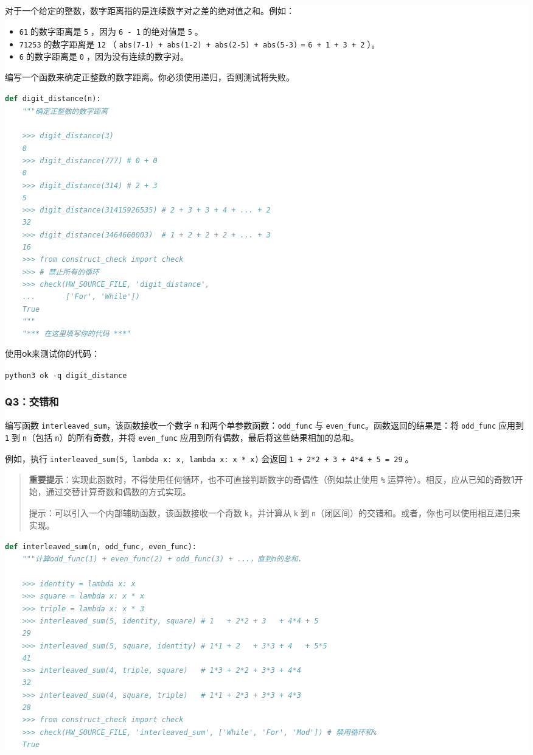 对于一个给定的整数，数字距离指的是连续数字对之差的绝对值之和。例如：

- `61` 的数字距离是 `5` ，因为 `6 - 1` 的绝对值是 `5` 。
- `71253` 的数字距离是 `12` （ `abs(7-1) + abs(1-2) + abs(2-5) + abs(5-3)` = `6 + 1 + 3 + 2` ）。
- `6` 的数字距离是 `0` ，因为没有连续的数字对。

编写一个函数来确定正整数的数字距离。你必须使用递归，否则测试将失败。

```python
def digit_distance(n):
    """确定正整数的数字距离

    >>> digit_distance(3)
    0
    >>> digit_distance(777) # 0 + 0
    0
    >>> digit_distance(314) # 2 + 3
    5
    >>> digit_distance(31415926535) # 2 + 3 + 3 + 4 + ... + 2
    32
    >>> digit_distance(3464660003)  # 1 + 2 + 2 + 2 + ... + 3
    16
    >>> from construct_check import check
    >>> # 禁止所有的循环
    >>> check(HW_SOURCE_FILE, 'digit_distance',
    ...       ['For', 'While'])
    True
    """
    "*** 在这里填写你的代码 ***"
```



使用ok来测试你的代码：

```shell
python3 ok -q digit_distance
```



### Q3：交错和

编写函数 `interleaved_sum`，该函数接收一个数字 `n` 和两个单参数函数：`odd_func` 与 `even_func`。函数返回的结果是：将 `odd_func` 应用到 `1` 到 `n`（包括 `n`）的所有奇数，并将 `even_func` 应用到所有偶数，最后将这些结果相加的总和。

例如，执行 `interleaved_sum(5, lambda x: x, lambda x: x * x)` 会返回 `1 + 2*2 + 3 + 4*4 + 5 = 29` 。

> **重要提示**：实现此函数时，不得使用任何循环，也不可直接判断数字的奇偶性（例如禁止使用 `%` 运算符）。相反，应从已知的奇数1开始，通过交替计算奇数和偶数的方式实现。
>
> 提示：可以引入一个内部辅助函数，该函数接收一个奇数 `k`，并计算从 `k` 到 `n`（闭区间）的交错和。或者，你也可以使用相互递归来实现。

```python
def interleaved_sum(n, odd_func, even_func):
    """计算odd_func(1) + even_func(2) + odd_func(3) + ...，直到n的总和.

    >>> identity = lambda x: x
    >>> square = lambda x: x * x
    >>> triple = lambda x: x * 3
    >>> interleaved_sum(5, identity, square) # 1   + 2*2 + 3   + 4*4 + 5
    29
    >>> interleaved_sum(5, square, identity) # 1*1 + 2   + 3*3 + 4   + 5*5
    41
    >>> interleaved_sum(4, triple, square)   # 1*3 + 2*2 + 3*3 + 4*4
    32
    >>> interleaved_sum(4, square, triple)   # 1*1 + 2*3 + 3*3 + 4*3
    28
    >>> from construct_check import check
    >>> check(HW_SOURCE_FILE, 'interleaved_sum', ['While', 'For', 'Mod']) # 禁用循环和%
    True
```